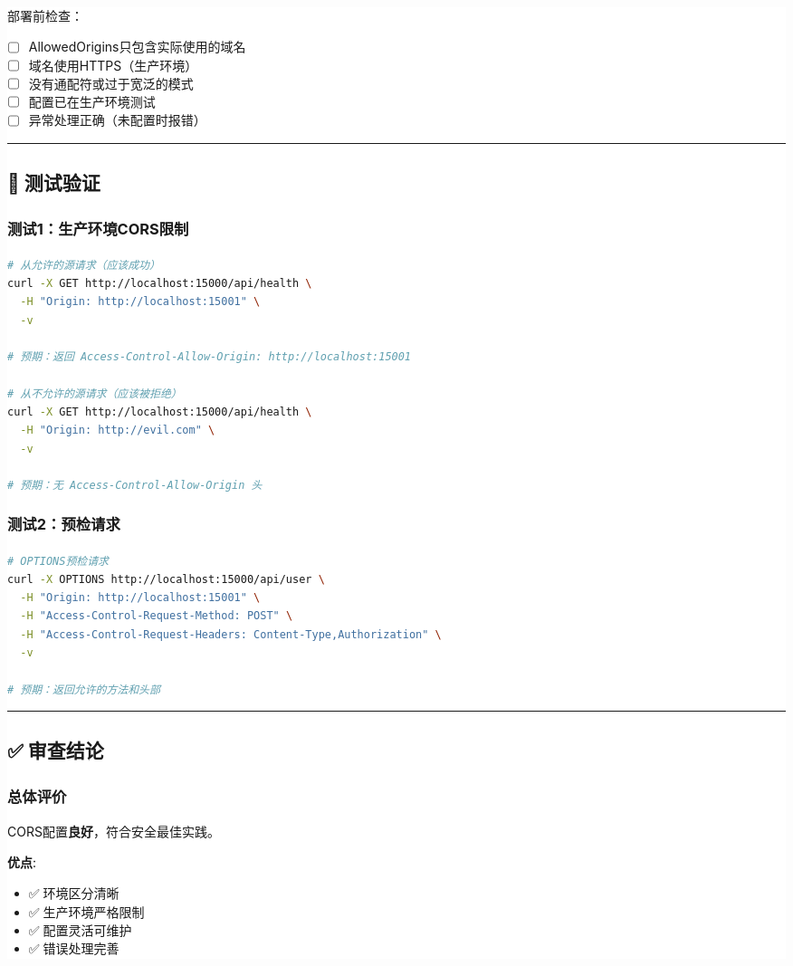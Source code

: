 部署前检查：

- [ ] AllowedOrigins只包含实际使用的域名
- [ ] 域名使用HTTPS（生产环境）
- [ ] 没有通配符或过于宽泛的模式
- [ ] 配置已在生产环境测试
- [ ] 异常处理正确（未配置时报错）

---

## 🧪 测试验证

### 测试1：生产环境CORS限制

```bash
# 从允许的源请求（应该成功）
curl -X GET http://localhost:15000/api/health \
  -H "Origin: http://localhost:15001" \
  -v

# 预期：返回 Access-Control-Allow-Origin: http://localhost:15001

# 从不允许的源请求（应该被拒绝）
curl -X GET http://localhost:15000/api/health \
  -H "Origin: http://evil.com" \
  -v

# 预期：无 Access-Control-Allow-Origin 头
```

### 测试2：预检请求

```bash
# OPTIONS预检请求
curl -X OPTIONS http://localhost:15000/api/user \
  -H "Origin: http://localhost:15001" \
  -H "Access-Control-Request-Method: POST" \
  -H "Access-Control-Request-Headers: Content-Type,Authorization" \
  -v

# 预期：返回允许的方法和头部
```

---

## ✅ 审查结论

### 总体评价

CORS配置**良好**，符合安全最佳实践。

**优点**:
- ✅ 环境区分清晰
- ✅ 生产环境严格限制
- ✅ 配置灵活可维护
- ✅ 错误处理完善
